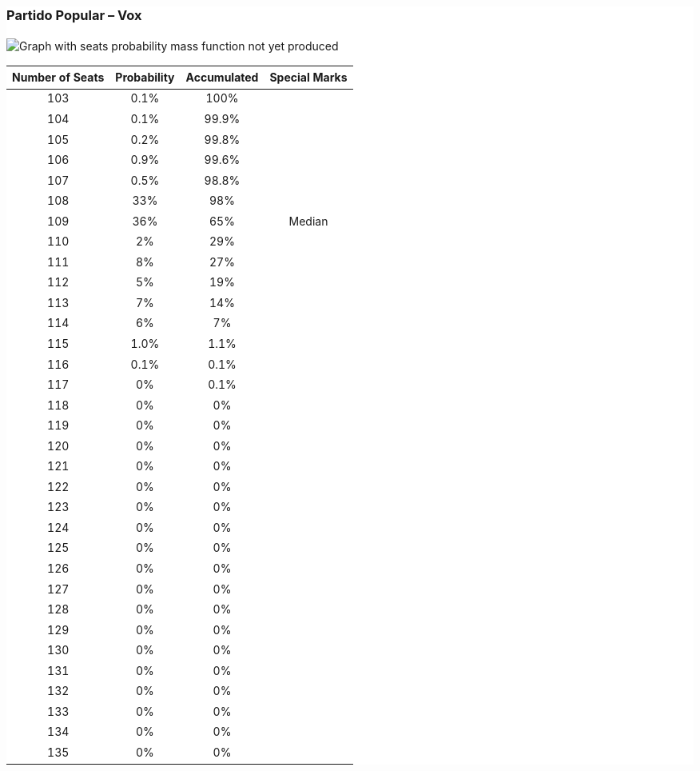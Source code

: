 ### Partido Popular – Vox

![Graph with seats probability mass function not yet produced](2019-04-15-electoPanel-coalitions-seats-pmf-pp–vox.png "Seats Probability Mass Function")

| Number of Seats | Probability | Accumulated | Special Marks |
|:---------------:|:-----------:|:-----------:|:-------------:|
| 103 | 0.1% | 100% |  |
| 104 | 0.1% | 99.9% |  |
| 105 | 0.2% | 99.8% |  |
| 106 | 0.9% | 99.6% |  |
| 107 | 0.5% | 98.8% |  |
| 108 | 33% | 98% |  |
| 109 | 36% | 65% | Median |
| 110 | 2% | 29% |  |
| 111 | 8% | 27% |  |
| 112 | 5% | 19% |  |
| 113 | 7% | 14% |  |
| 114 | 6% | 7% |  |
| 115 | 1.0% | 1.1% |  |
| 116 | 0.1% | 0.1% |  |
| 117 | 0% | 0.1% |  |
| 118 | 0% | 0% |  |
| 119 | 0% | 0% |  |
| 120 | 0% | 0% |  |
| 121 | 0% | 0% |  |
| 122 | 0% | 0% |  |
| 123 | 0% | 0% |  |
| 124 | 0% | 0% |  |
| 125 | 0% | 0% |  |
| 126 | 0% | 0% |  |
| 127 | 0% | 0% |  |
| 128 | 0% | 0% |  |
| 129 | 0% | 0% |  |
| 130 | 0% | 0% |  |
| 131 | 0% | 0% |  |
| 132 | 0% | 0% |  |
| 133 | 0% | 0% |  |
| 134 | 0% | 0% |  |
| 135 | 0% | 0% |  |